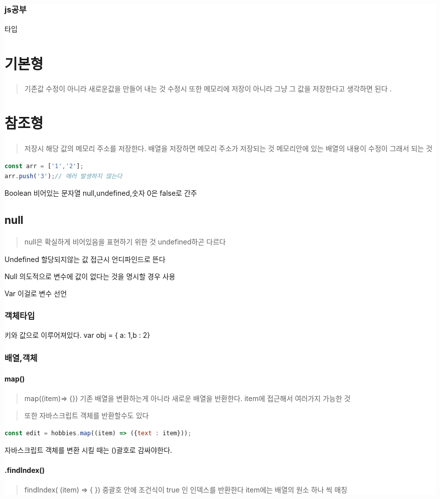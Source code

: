 ### js공부 

타입

# 기본형 
> 기존값 수정이 아니라 새로운값을 만들어 내는 것 수정시 
> 또한 메모리에 저장이 아니라 그냥 그 값을 저장한다고 생각하면 된다 .

# 참조형 
>저장시 해당 값의 메모리 주소를 저장한다. 
>배열을 저장하면 메모리 주소가 저장되는 것 
>메모리안에 있는 배열의 내용이 수정이 그래서 되는 것 

```js
const arr = ['1','2'];
arr.push('3');// 에러 발생하지 않는다 
```

Boolean 
비어있는 문자열 null,undefined,숫자 0은 false로 간주 

## null
> null은 확실하게 비어있음을 표현하기 위한 것 undefined하곤 다르다 

Undefined 
할당되지않는 값 접근시 언디파인드로 뜬다

Null
의도적으로 변수에 값이 없다는 것을 명시할 경우 사용 

Var 이걸로 변수 선언 

### 객체타입
키와 값으로 이루어져있다.
var obj = { a: 1,b : 2} 

### 배열,객체
#### map()
>map((item)=> {})
>기존 배열을 변환하는게 아니라 새로운 배열을 반환한다.
>item에 접근해서 여러가지 가능한 것 

> 또한 자바스크립트 객체를 반환할수도 있다 

```js
const edit = hobbies.map((item) => ({text : item}));
```

자바스크립트 객체를 변환 시킬 때는 ()괄호로 감싸야한다.
#### .findIndex()
> findIndex( (item) => { }) 중괄호 안에 조건식이 true 인 인덱스를 반환한다 item에는 배열의 원소 하나 씩 매칭 
